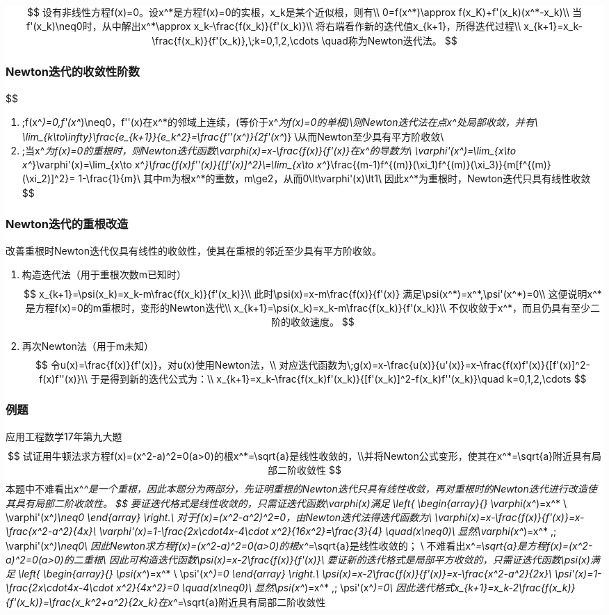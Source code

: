 $$
设有非线性方程f(x)=0。设x^*是方程f(x)=0的实根，x_k是某个近似根，则有\\
0=f(x^*)\approx f(x_K)+f'(x_k)(x^*-x_k)\\
当f'(x_k)\neq0时，从中解出x^*\approx x_k-\frac{f(x_k)}{f'(x_k)}\\
将右端看作新的迭代值x_{k+1}，所得迭代过程\\
x_{k+1}=x_k-\frac{f(x_k)}{f'(x_k)},\;k=0,1,2,\cdots \quad称为Newton迭代法。
$$

### Newton迭代的收敛性阶数

$$
1. \;f(x^*)=0,f'(x^*)\neq0，f''(x)在x^*的邻域上连续，(等价于x^*为f(x)=0的单根)\\则Newton迭代法在点x^*处局部收敛，并有\\ 
\lim_{k\to\infty}\frac{e_{k+1}}{e_k^2}=\frac{f''(x^*)}{2f'(x^*)} \\从而Newton至少具有平方阶收敛\\
2. \;当x^*为f(x)=0的重根时，则Newton迭代函数\varphi(x)=x-\frac{f(x)}{f'(x)}在x^*的导数为\\
\varphi'(x^*)=\lim_{x\to x^*}\varphi'(x)=\lim_{x\to x^*}\frac{f(x)f''(x)}{[f'(x)]^2}\\=\lim_{x\to x^*}\frac{(m-1)f^{(m)}(\xi_1)f^{(m)}(\xi_3)}{m[f^{(m)}(\xi_2)]^2}=  1-\frac{1}{m}\\
其中m为根x^*的重数，m\ge2，从而0\lt\varphi'(x)\lt1\\
因此x^*为重根时，Newton迭代只具有线性收敛
$$

### Newton迭代的重根改造

改善重根时Newton迭代仅具有线性的收敛性，使其在重根的邻近至少具有平方阶收敛。

1. 构造迭代法（用于重根次数m已知时）
   $$
   x_{k+1}=\psi(x_k)=x_k-m\frac{f(x_k)}{f'(x_k)}\\
   此时\psi(x)=x-m\frac{f(x)}{f'(x)} 满足\psi(x^*)=x^*,\psi'(x^*)=0\\
   这便说明x^*是方程f(x)=0的m重根时，变形的Newton迭代\\
   x_{k+1}=\psi(x_k)=x_k-m\frac{f(x_k)}{f'(x_k)}\\
   不仅收敛于x^*，而且仍具有至少二阶的收敛速度。
   $$

2. 再次Newton法（用于m未知）
   $$
   令u(x)=\frac{f(x)}{f'(x)}，对u(x)使用Newton法，\\
   对应迭代函数为\;g(x)=x-\frac{u(x)}{u'(x)}=x-\frac{f(x)f'(x)}{[f'(x)]^2-f(x)f''(x)}\\
   于是得到新的迭代公式为：\\
   x_{k+1}=x_k-\frac{f(x_k)f'(x_k)}{[f'(x_k)]^2-f(x_k)f''(x_k)}\quad k=0,1,2,\cdots
   $$

### **例题**

应用工程数学17年第九大题
$$
试证用牛顿法求方程f(x)=(x^2-a)^2=0(a>0)的根x^*=\sqrt{a}是线性收敛的，\\并将Newton公式变形，使其在x^*=\sqrt{a}附近具有局部二阶收敛性
$$
本题中不难看出x^*^是一个重根，因此本题分为两部分，先证明重根的Newton迭代只具有线性收敛，再对重根时的Newton迭代进行改造使其具有局部二阶收敛性。
$$
要证迭代格式是线性收敛的，只需证迭代函数\varphi(x)满足 \left\{ \begin{array}{} \varphi(x^*)=x^* \\ \varphi'(x^*)\neq0 \end{array} \right.\\
对于f(x)=(x^2-a^2)^2=0，由Newton迭代法得迭代函数为\\
\varphi(x)=x-\frac{f(x)}{f'(x)}=x-\frac{x^2-a^2}{4x}\\
\varphi'(x)=1-\frac{2x\cdot4x-4\cdot x^2}{16x^2}=\frac{3}{4} \quad(x\neq0)\\
显然\varphi(x^*)=x^* ,\; \varphi'(x^*)\neq0\\
因此Newton求方程f(x)=(x^2-a)^2=0(a>0)的根x^*=\sqrt{a}是线性收敛的；
\\
不难看出x^*=\sqrt{a}是方程f(x)=(x^2-a)^2=0(a>0)的二重根\\
因此可构造迭代函数\psi(x)=x-2\frac{f(x)}{f'(x)}\\
要证新的迭代格式是局部平方收敛的，只需证迭代函数\psi(x)满足 \left\{ \begin{array}{} \psi(x^*)=x^* \\ \psi'(x^*)=0 \end{array} \right.\\
\psi(x)=x-2\frac{f(x)}{f'(x)}=x-\frac{x^2-a^2}{2x}\\
\psi'(x)=1-\frac{2x\cdot4x-4\cdot x^2}{4x^2}=0 \quad(x\neq0)\\
显然\psi(x^*)=x^* ,\; \psi'(x^*)=0\\
因此迭代格式x_{k+1}=x_k-2\frac{f(x_k)}{f'(x_k)}=\frac{x_k^2+a^2}{2x_k}在x^*=\sqrt{a}附近具有局部二阶收敛性